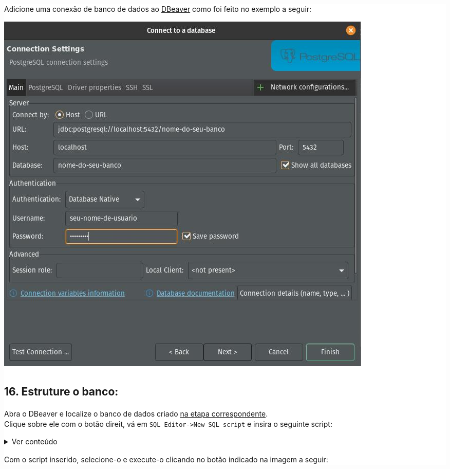 Adicione uma conexão de banco de dados ao [DBeaver](https://dbeaver.io/download/) como foi feito no exemplo a seguir:  

![Configuração do DBeaver](readme-assets/dbeaver-config.jpg)  

## 16. Estruture o banco:

Abra o DBeaver e localize o banco de dados criado [na etapa correspondente](#14-crie-um-banco-de-dados).  
Clique sobre ele com o botão direit, vá em ```SQL Editor->New SQL script``` e insira o seguinte script:  

<details><summary>Ver conteúdo</summary></details>  

Com o script inserido, selecione-o e execute-o clicando no botão indicado na imagem a seguir:  
